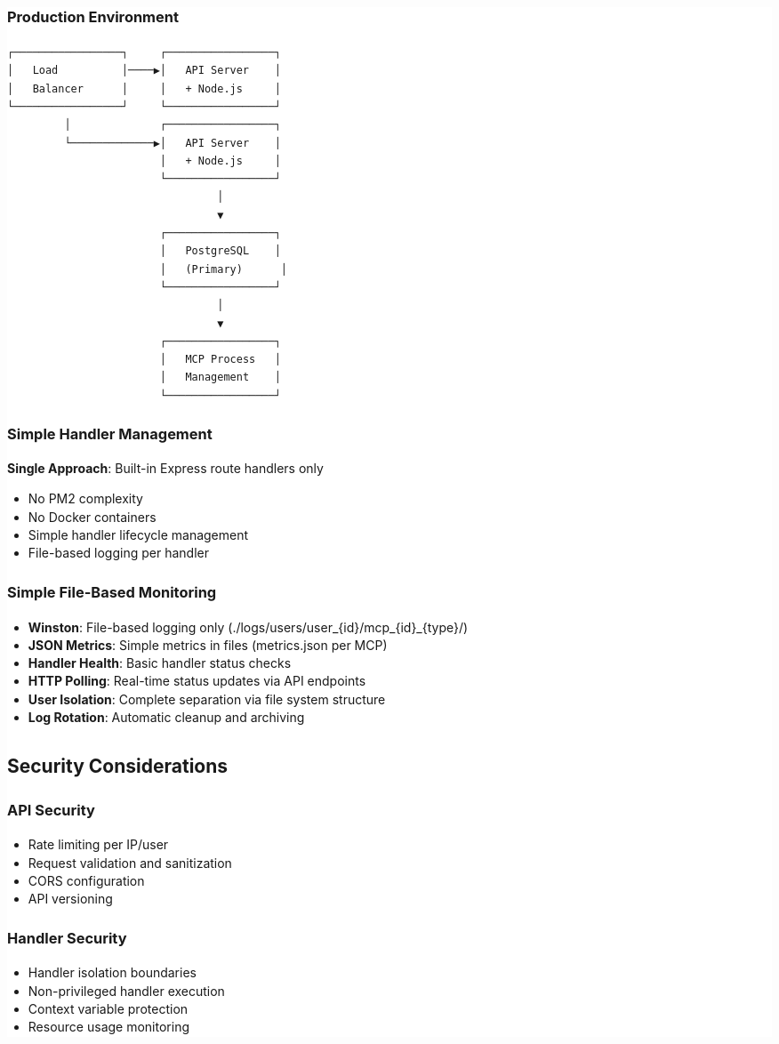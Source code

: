 ### Production Environment
```
┌─────────────────┐     ┌─────────────────┐
│   Load          │────▶│   API Server    │
│   Balancer      │     │   + Node.js     │
└─────────────────┘     └─────────────────┘
         │              ┌─────────────────┐
         └─────────────▶│   API Server    │
                        │   + Node.js     │
                        └─────────────────┘
                                 │
                                 ▼
                        ┌─────────────────┐
                        │   PostgreSQL    │
                        │   (Primary)      │
                        └─────────────────┘
                                 │
                                 ▼
                        ┌─────────────────┐
                        │   MCP Process   │
                        │   Management    │
                        └─────────────────┘
```

### Simple Handler Management
**Single Approach**: Built-in Express route handlers only
- No PM2 complexity
- No Docker containers  
- Simple handler lifecycle management
- File-based logging per handler

### Simple File-Based Monitoring
- **Winston**: File-based logging only (./logs/users/user_{id}/mcp_{id}_{type}/)
- **JSON Metrics**: Simple metrics in files (metrics.json per MCP)
- **Handler Health**: Basic handler status checks
- **HTTP Polling**: Real-time status updates via API endpoints
- **User Isolation**: Complete separation via file system structure
- **Log Rotation**: Automatic cleanup and archiving

## Security Considerations

### API Security
- Rate limiting per IP/user
- Request validation and sanitization
- CORS configuration
- API versioning

### Handler Security
- Handler isolation boundaries
- Non-privileged handler execution
- Context variable protection
- Resource usage monitoring
